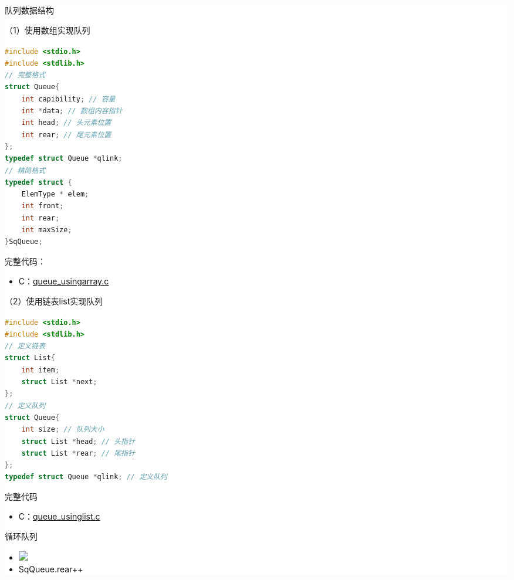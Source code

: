 队列数据结构

（1）使用数组实现队列

```c++
#include <stdio.h>
#include <stdlib.h>
// 完整格式
struct Queue{
	int capibility; // 容量
	int *data; // 数组内容指针
	int head; // 头元素位置
	int rear; // 尾元素位置
};
typedef struct Queue *qlink;
// 精简格式
typedef struct {
    ElemType * elem;
    int front;
    int rear;
    int maxSize;
}SqQueue;
```

完整代码：
- C：[queue_usingarray.c](https://github.com/LeechanX/Data-Structures-and-Algorithms-in-C/blob/master/Queue/queue_usingarray.c)

（2）使用链表list实现队列

```c++
#include <stdio.h>
#include <stdlib.h>
// 定义链表
struct List{
	int item;
	struct List *next;
};
// 定义队列
struct Queue{
	int size; // 队列大小
	struct List *head; // 头指针
	struct List *rear; // 尾指针
};
typedef struct Queue *qlink; // 定义队列
```

完整代码
- C：[queue_usinglist.c](https://github.com/LeechanX/Data-Structures-and-Algorithms-in-C/blob/master/Queue/queue_usinglist.c)


循环队列
- ![](https://pic2.zhimg.com/80/v2-fdd496a89d7dba22ed9f5ad7c7fda4fd_1440w.jpg)
- SqQueue.rear++

